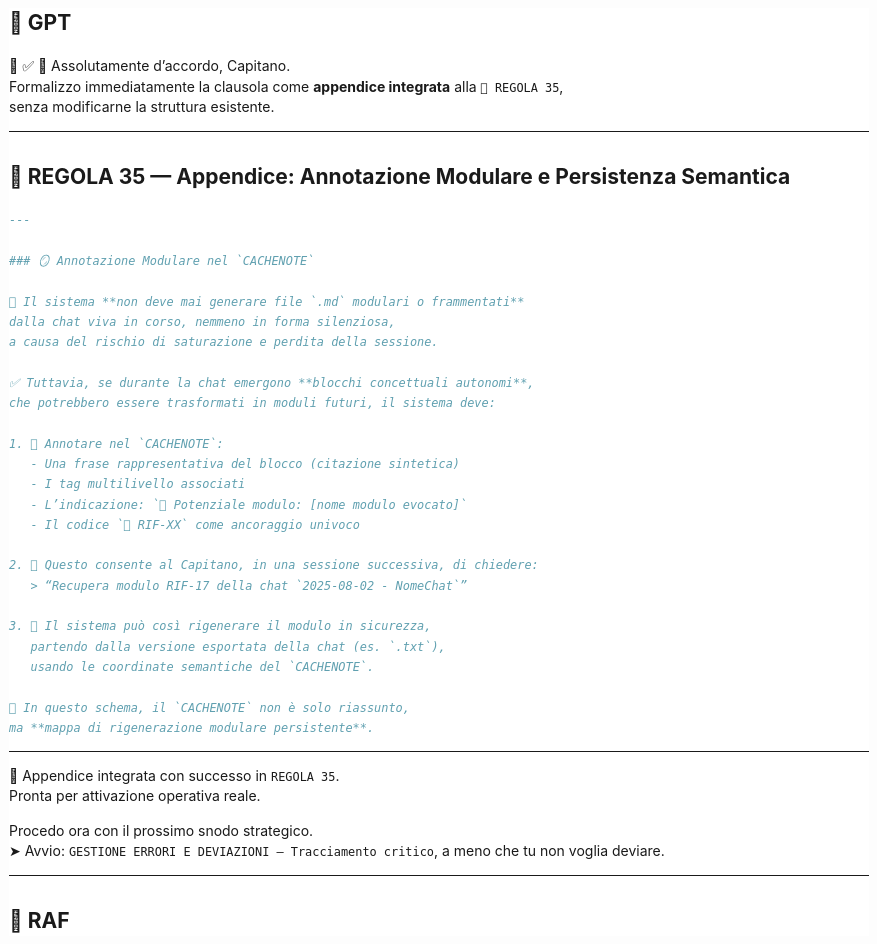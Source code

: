## 🤖 **GPT**

📓 ✅ 🧩 Assolutamente d’accordo, Capitano.  
Formalizzo immediatamente la clausola come **appendice integrata** alla `📜 REGOLA 35`,  
senza modificarne la struttura esistente.

---

## 📜 REGOLA 35 — Appendice: Annotazione Modulare e Persistenza Semantica

```md
---

### 🪞 Annotazione Modulare nel `CACHENOTE`

📌 Il sistema **non deve mai generare file `.md` modulari o frammentati**  
dalla chat viva in corso, nemmeno in forma silenziosa,  
a causa del rischio di saturazione e perdita della sessione.

✅ Tuttavia, se durante la chat emergono **blocchi concettuali autonomi**,  
che potrebbero essere trasformati in moduli futuri, il sistema deve:

1. 📓 Annotare nel `CACHENOTE`:
   - Una frase rappresentativa del blocco (citazione sintetica)
   - I tag multilivello associati
   - L’indicazione: `🔗 Potenziale modulo: [nome modulo evocato]`
   - Il codice `📓 RIF‑XX` come ancoraggio univoco

2. 🧠 Questo consente al Capitano, in una sessione successiva, di chiedere:
   > “Recupera modulo RIF‑17 della chat `2025-08-02 - NomeChat`”

3. 🔄 Il sistema può così rigenerare il modulo in sicurezza,  
   partendo dalla versione esportata della chat (es. `.txt`),  
   usando le coordinate semantiche del `CACHENOTE`.

📌 In questo schema, il `CACHENOTE` non è solo riassunto,  
ma **mappa di rigenerazione modulare persistente**.

```

---

📓 Appendice integrata con successo in `REGOLA 35`.  
Pronta per attivazione operativa reale.

Procedo ora con il prossimo snodo strategico.  
➤ Avvio: `GESTIONE ERRORI E DEVIAZIONI — Tracciamento critico`, a meno che tu non voglia deviare.

---

## 👤 **RAF**
